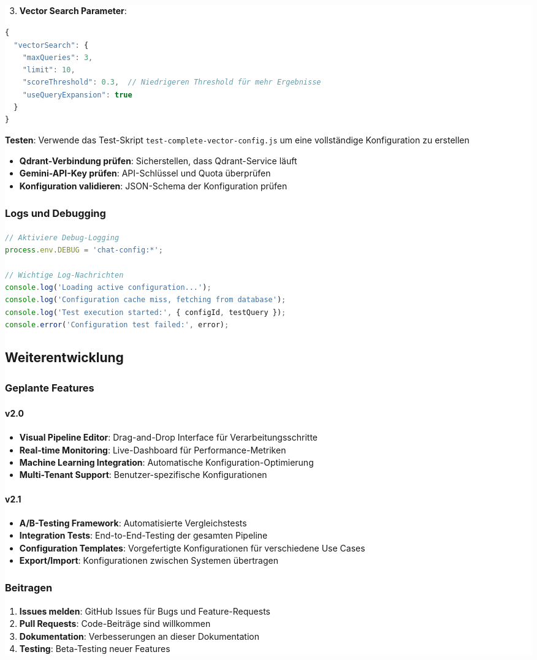 3. **Vector Search Parameter**:
```javascript
{
  "vectorSearch": {
    "maxQueries": 3,
    "limit": 10,
    "scoreThreshold": 0.3,  // Niedrigeren Threshold für mehr Ergebnisse
    "useQueryExpansion": true
  }
}
```

**Testen**: Verwende das Test-Skript `test-complete-vector-config.js` um eine vollständige Konfiguration zu erstellen

- **Qdrant-Verbindung prüfen**: Sicherstellen, dass Qdrant-Service läuft
- **Gemini-API-Key prüfen**: API-Schlüssel und Quota überprüfen
- **Konfiguration validieren**: JSON-Schema der Konfiguration prüfen

### Logs und Debugging

```typescript
// Aktiviere Debug-Logging
process.env.DEBUG = 'chat-config:*';

// Wichtige Log-Nachrichten
console.log('Loading active configuration...');
console.log('Configuration cache miss, fetching from database');
console.log('Test execution started:', { configId, testQuery });
console.error('Configuration test failed:', error);
```

## Weiterentwicklung

### Geplante Features

#### v2.0
- **Visual Pipeline Editor**: Drag-and-Drop Interface für Verarbeitungsschritte
- **Real-time Monitoring**: Live-Dashboard für Performance-Metriken
- **Machine Learning Integration**: Automatische Konfiguration-Optimierung
- **Multi-Tenant Support**: Benutzer-spezifische Konfigurationen

#### v2.1
- **A/B-Testing Framework**: Automatisierte Vergleichstests
- **Integration Tests**: End-to-End-Testing der gesamten Pipeline
- **Configuration Templates**: Vorgefertigte Konfigurationen für verschiedene Use Cases
- **Export/Import**: Konfigurationen zwischen Systemen übertragen

### Beitragen

1. **Issues melden**: GitHub Issues für Bugs und Feature-Requests
2. **Pull Requests**: Code-Beiträge sind willkommen
3. **Dokumentation**: Verbesserungen an dieser Dokumentation
4. **Testing**: Beta-Testing neuer Features
